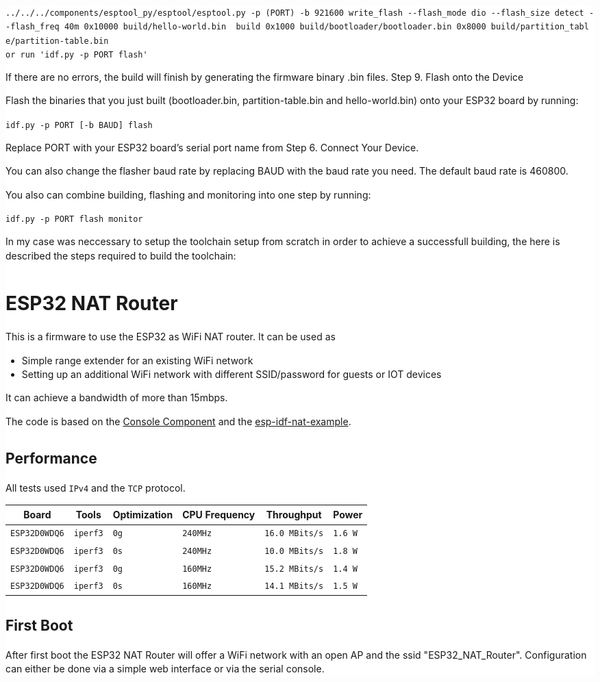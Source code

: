 ```
../../../components/esptool_py/esptool/esptool.py -p (PORT) -b 921600 write_flash --flash_mode dio --flash_size detect --flash_freq 40m 0x10000 build/hello-world.bin  build 0x1000 build/bootloader/bootloader.bin 0x8000 build/partition_table/partition-table.bin
or run 'idf.py -p PORT flash'
```

If there are no errors, the build will finish by generating the firmware binary .bin files.
Step 9. Flash onto the Device

Flash the binaries that you just built (bootloader.bin, partition-table.bin and hello-world.bin) onto your ESP32 board by running:
```
idf.py -p PORT [-b BAUD] flash
```
Replace PORT with your ESP32 board’s serial port name from Step 6. Connect Your Device.

You can also change the flasher baud rate by replacing BAUD with the baud rate you need. The default baud rate is 460800.

You also can combine building, flashing and monitoring into one step by running:
```
idf.py -p PORT flash monitor
```
In my case was neccessary to setup the toolchain setup from scratch in order to achieve a successfull building, the here is described the steps required to build the toolchain:



# ESP32 NAT Router

This is a firmware to use the ESP32 as WiFi NAT router. It can be used as
- Simple range extender for an existing WiFi network
- Setting up an additional WiFi network with different SSID/password for guests or IOT devices

It can achieve a bandwidth of more than 15mbps.

The code is based on the [Console Component](https://docs.espressif.com/projects/esp-idf/en/latest/api-guides/console.html#console) and the [esp-idf-nat-example](https://github.com/jonask1337/esp-idf-nat-example). 

## Performance

All tests used `IPv4` and the `TCP` protocol.

| Board | Tools | Optimization | CPU Frequency | Throughput | Power |
| ----- | ----- | ------------ | ------------- | ---------- | ----- |
| `ESP32D0WDQ6` | `iperf3` | `0g` | `240MHz` | `16.0 MBits/s` | `1.6 W` |
| `ESP32D0WDQ6` | `iperf3` | `0s` | `240MHz` | `10.0 MBits/s` | `1.8 W` | 
| `ESP32D0WDQ6` | `iperf3` | `0g` | `160MHz` | `15.2 MBits/s` | `1.4 W` |
| `ESP32D0WDQ6` | `iperf3` | `0s` | `160MHz` | `14.1 MBits/s` | `1.5 W` |

## First Boot
After first boot the ESP32 NAT Router will offer a WiFi network with an open AP and the ssid "ESP32_NAT_Router". Configuration can either be done via a simple web interface or via the serial console. 
